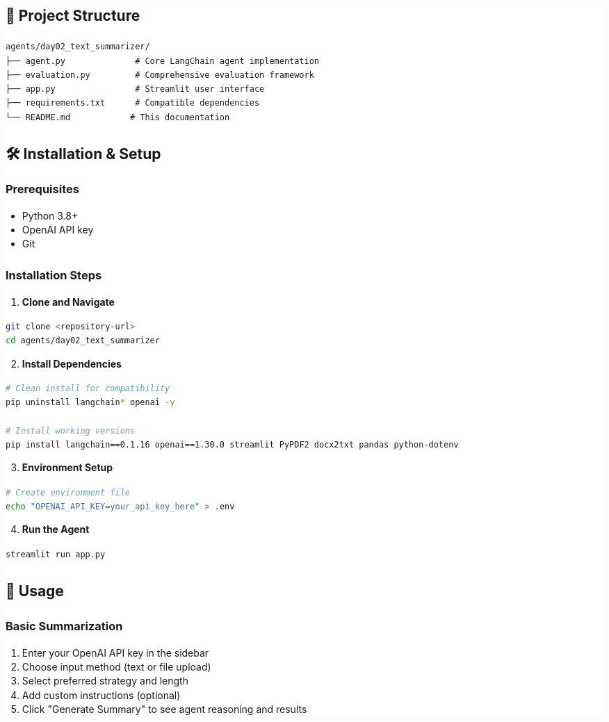 ## 📁 Project Structure

```
agents/day02_text_summarizer/
├── agent.py              # Core LangChain agent implementation
├── evaluation.py         # Comprehensive evaluation framework
├── app.py                # Streamlit user interface
├── requirements.txt      # Compatible dependencies
└── README.md            # This documentation
```

## 🛠️ Installation & Setup

### Prerequisites
- Python 3.8+
- OpenAI API key
- Git

### Installation Steps

1. **Clone and Navigate**
```bash
git clone <repository-url>
cd agents/day02_text_summarizer
```

2. **Install Dependencies**
```bash
# Clean install for compatibility
pip uninstall langchain* openai -y

# Install working versions
pip install langchain==0.1.16 openai==1.30.0 streamlit PyPDF2 docx2txt pandas python-dotenv
```

3. **Environment Setup**
```bash
# Create environment file
echo "OPENAI_API_KEY=your_api_key_here" > .env
```

4. **Run the Agent**
```bash
streamlit run app.py
```

## 🔧 Usage

### Basic Summarization
1. Enter your OpenAI API key in the sidebar
2. Choose input method (text or file upload)
3. Select preferred strategy and length
4. Add custom instructions (optional)
5. Click "Generate Summary" to see agent reasoning and results

